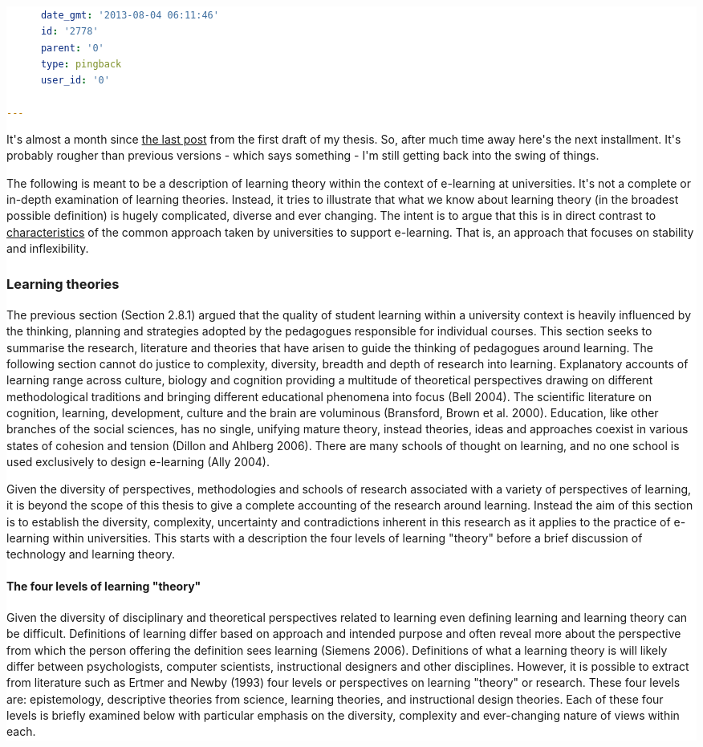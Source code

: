 ```yaml
      date_gmt: '2013-08-04 06:11:46'
      id: '2778'
      parent: '0'
      type: pingback
      user_id: '0'
    
---
```

It's almost a month since [the last post](/blog2/2009/09/07/pedagogy-the-centrality-of-the-pedagogue-and-what-they-believe/) from the first draft of my thesis. So, after much time away here's the next installment. It's probably rougher than previous versions - which says something - I'm still getting back into the swing of things.

The following is meant to be a description of learning theory within the context of e-learning at universities. It's not a complete or in-depth examination of learning theories. Instead, it tries to illustrate that what we know about learning theory (in the broadest possible definition) is hugely complicated, diverse and ever changing. The intent is to argue that this is in direct contrast to [characteristics](/blog2/2009/09/02/lessons-from-product-for-e-learning/#inappropriate) of the common approach taken by universities to support e-learning. That is, an approach that focuses on stability and inflexibility.

### Learning theories

The previous section (Section 2.8.1) argued that the quality of student learning within a university context is heavily influenced by the thinking, planning and strategies adopted by the pedagogues responsible for individual courses. This section seeks to summarise the research, literature and theories that have arisen to guide the thinking of pedagogues around learning. The following section cannot do justice to complexity, diversity, breadth and depth of research into learning. Explanatory accounts of learning range across culture, biology and cognition providing a multitude of theoretical perspectives drawing on different methodological traditions and bringing different educational phenomena into focus (Bell 2004). The scientific literature on cognition, learning, development, culture and the brain are voluminous (Bransford, Brown et al. 2000). Education, like other branches of the social sciences, has no single, unifying mature theory, instead theories, ideas and approaches coexist in various states of cohesion and tension (Dillon and Ahlberg 2006). There are many schools of thought on learning, and no one school is used exclusively to design e-learning (Ally 2004).

Given the diversity of perspectives, methodologies and schools of research associated with a variety of perspectives of learning, it is beyond the scope of this thesis to give a complete accounting of the research around learning. Instead the aim of this section is to establish the diversity, complexity, uncertainty and contradictions inherent in this research as it applies to the practice of e-learning within universities. This starts with a description the four levels of learning "theory" before a brief discussion of technology and learning theory.

#### The four levels of learning "theory"

Given the diversity of disciplinary and theoretical perspectives related to learning even defining learning and learning theory can be difficult. Definitions of learning differ based on approach and intended purpose and often reveal more about the perspective from which the person offering the definition sees learning (Siemens 2006). Definitions of what a learning theory is will likely differ between psychologists, computer scientists, instructional designers and other disciplines. However, it is possible to extract from literature such as Ertmer and Newby (1993) four levels or perspectives on learning "theory" or research. These four levels are: epistemology, descriptive theories from science, learning theories, and instructional design theories. Each of these four levels is briefly examined below with particular emphasis on the diversity, complexity and ever-changing nature of views within each.

